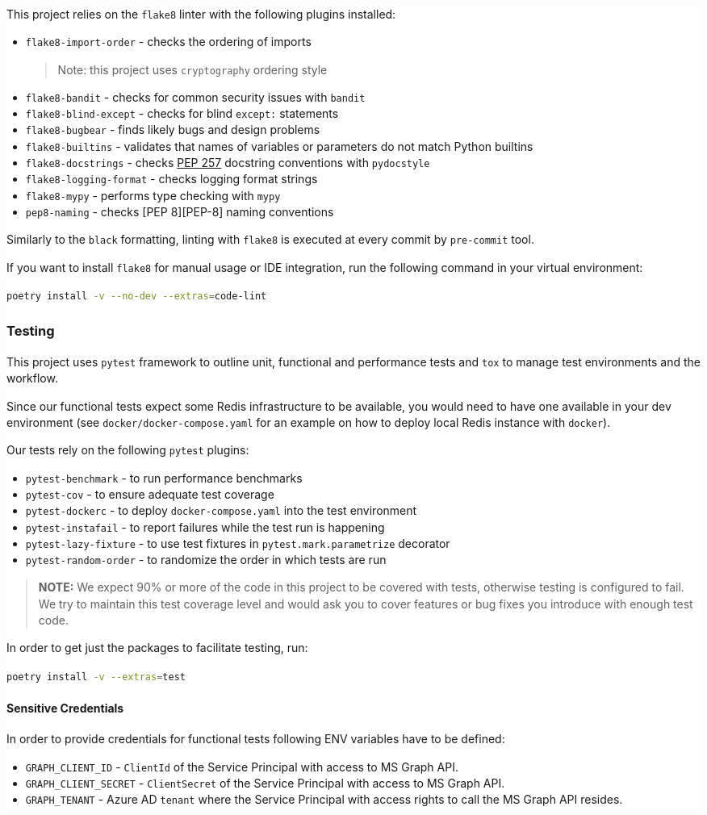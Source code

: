 This project relies on the `flake8` linter with the following plugins installed:

* `flake8-import-order` - checks the ordering of imports
    > Note: this project uses `cryptography` ordering style
* `flake8-bandit` - checks for common security issues with `bandit`
* `flake8-blind-except` - checks for blind `except:` statements
* `flake8-bugbear` - finds likely bugs and design problems
* `flake8-builtins` - validates that names of variables or parameters do not match Python builtins
* `flake8-docstrings` - checks [PEP 257][PEP-257] docstring conventions with `pydocstyle`
* `flake8-logging-format` - checks logging format strings
* `flake8-mypy` - performs type checking with `mypy`
* `pep8-naming` - checks [PEP 8][PEP-8] naming conventions

[PEP-257]: https://www.python.org/dev/peps/pep-0008/

Similarly to the `black` formatting, linting with `flake8` is executed at every commit by `pre-commit` tool.

If you want to install `flake8` for manual usage or IDE integration, run the following command in your virtual environment:

```sh
poetry install -v --no-dev --extras=code-lint
```

### Testing

This project uses `pytest` framework to outline unit, functional and performance tests and `tox` to manage test environments and the workflow.

Since our functional tests expect some Redis infrastructure to be available, you would need to have one available in your dev environment (see `docker/docker-compose.yaml` for an example on how to deploy local Redis instance with `docker`).

Our tests rely on the following `pytest` plugins:

* `pytest-benchmark` - to run performance benchmarks
* `pytest-cov` - to ensure adequate test coverage
* `pytest-dockerc` - to deploy `docker-compose.yaml` into the test environment
* `pytest-instafail` - to report failures while the test run is happening
* `pytest-lazy-fixture` - to use test fixtures in `pytest.mark.parametrize` decorator
* `pytest-random-order` - to randomize the order in which tests are run

> **NOTE:** We expect 90% or more of the code in this project to be covered with tests, otherwise testing is configured to fail. We try to maintain this test coverage level and would ask you to cover features or bug fixes you introduce with enough test code.

In order to get just the packages to facilitate testing, run:

```sh
poetry install -v --extras=test
```

#### Sensitive Credentials

In order to provide credentials for functional tests following ENV variables have to be defined:

* `GRAPH_CLIENT_ID` - `ClientId` of the Service Principal with access to MS Graph API.
* `GRAPH_CLIENT_SECRET` - `ClientSecret` of the Service Principal with access to MS Graph API.
* `GRAPH_TENANT` - Azure AD `tenant` where the Service Principal with access rights to call the MS Graph API resides.


[WorkflowRef]: https://www.atlassian.com/git/tutorials/comparing-workflows/gitflow-workflow
[IssuesRef]: https://github.com/undp/MsGraphExporter/issues
[BlackGitHub]: https://github.com/python/black
[VSCodeGitHub]: https://github.com/Microsoft/vscode
[GitHubGitchangelog]: https://github.com/vaab/gitchangelog/blob/master/.gitchangelog.rc
[PEP-257-docstring]: https://www.python.org/dev/peps/pep-0257/#what-is-a-docstring
[NumPyDocstrings]: https://numpydoc.readthedocs.io/en/latest/format.html#docstring-standard
[RealPythonDocs]: https://realpython.com/documenting-python-code/